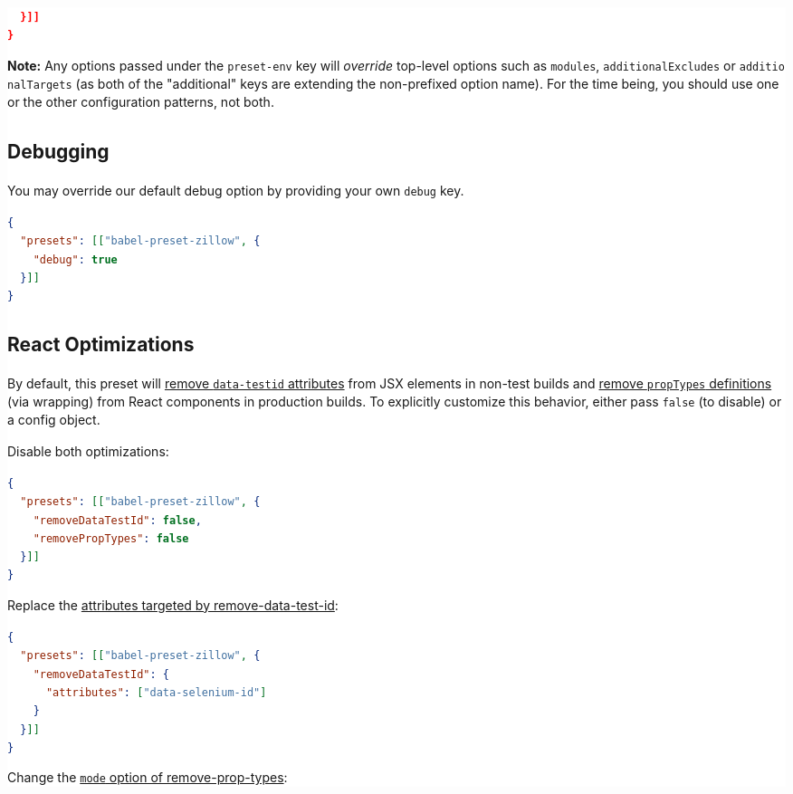 ```json
  }]]
}
```

**Note:** Any options passed under the `preset-env` key will _override_ top-level options such as `modules`, `additionalExcludes` or `additionalTargets` (as both of the "additional" keys are extending the non-prefixed option name). For the time being, you should use one or the other configuration patterns, not both.

## Debugging

You may override our default debug option by providing your own `debug` key.

```json
{
  "presets": [["babel-preset-zillow", {
    "debug": true
  }]]
}
```

## React Optimizations

By default, this preset will [remove `data-testid` attributes](https://github.com/coderas/babel-plugin-jsx-remove-data-test-id#readme) from JSX elements in non-test builds and [remove `propTypes` definitions](https://github.com/oliviertassinari/babel-plugin-transform-react-remove-prop-types#readme) (via wrapping) from React components in production builds. To explicitly customize this behavior, either pass `false` (to disable) or a config object.

Disable both optimizations:

```json
{
  "presets": [["babel-preset-zillow", {
    "removeDataTestId": false,
    "removePropTypes": false
  }]]
}
```

Replace the [attributes targeted by remove-data-test-id](https://github.com/coderas/babel-plugin-jsx-remove-data-test-id#define-custom-attribute-names):

```json
{
  "presets": [["babel-preset-zillow", {
    "removeDataTestId": {
      "attributes": ["data-selenium-id"]
    }
  }]]
}
```

Change the [`mode` option of remove-prop-types](https://github.com/oliviertassinari/babel-plugin-transform-react-remove-prop-types#mode):
